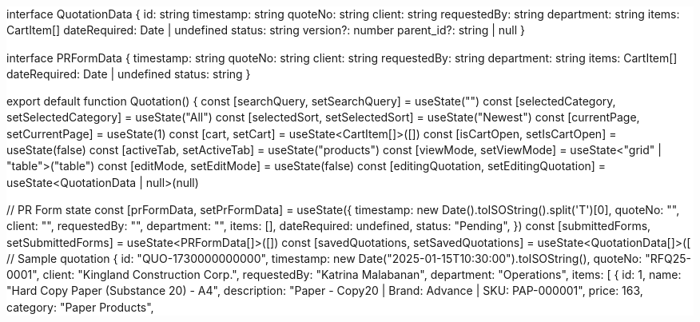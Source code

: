 interface QuotationData {
  id: string
  timestamp: string
  quoteNo: string
  client: string
  requestedBy: string
  department: string
  items: CartItem[]
  dateRequired: Date | undefined
  status: string
  version?: number
  parent_id?: string | null
}

interface PRFormData {
  timestamp: string
  quoteNo: string
  client: string
  requestedBy: string
  department: string
  items: CartItem[]
  dateRequired: Date | undefined
  status: string
}

export default function Quotation() {
  const [searchQuery, setSearchQuery] = useState("")
  const [selectedCategory, setSelectedCategory] = useState("All")
  const [selectedSort, setSelectedSort] = useState("Newest")
  const [currentPage, setCurrentPage] = useState(1)
  const [cart, setCart] = useState<CartItem[]>([])
  const [isCartOpen, setIsCartOpen] = useState(false)
  const [activeTab, setActiveTab] = useState("products")
  const [viewMode, setViewMode] = useState<"grid" | "table">("table")
  const [editMode, setEditMode] = useState(false)
  const [editingQuotation, setEditingQuotation] = useState<QuotationData | null>(null)

  // PR Form state
  const [prFormData, setPrFormData] = useState<PRFormData>({
    timestamp: new Date().toISOString().split('T')[0],
    quoteNo: "",
    client: "",
    requestedBy: "",
    department: "",
    items: [],
    dateRequired: undefined,
    status: "Pending",
  })
  const [submittedForms, setSubmittedForms] = useState<PRFormData[]>([])
  const [savedQuotations, setSavedQuotations] = useState<QuotationData[]>([
    // Sample quotation
    {
      id: "QUO-1730000000000",
      timestamp: new Date("2025-01-15T10:30:00").toISOString(),
      quoteNo: "RFQ25-0001",
      client: "Kingland Construction Corp.",
      requestedBy: "Katrina Malabanan",
      department: "Operations",
      items: [
        {
          id: 1,
          name: "Hard Copy Paper (Substance 20) - A4",
          description: "Paper - Copy20 | Brand: Advance | SKU: PAP-000001",
          price: 163,
          category: "Paper Products",